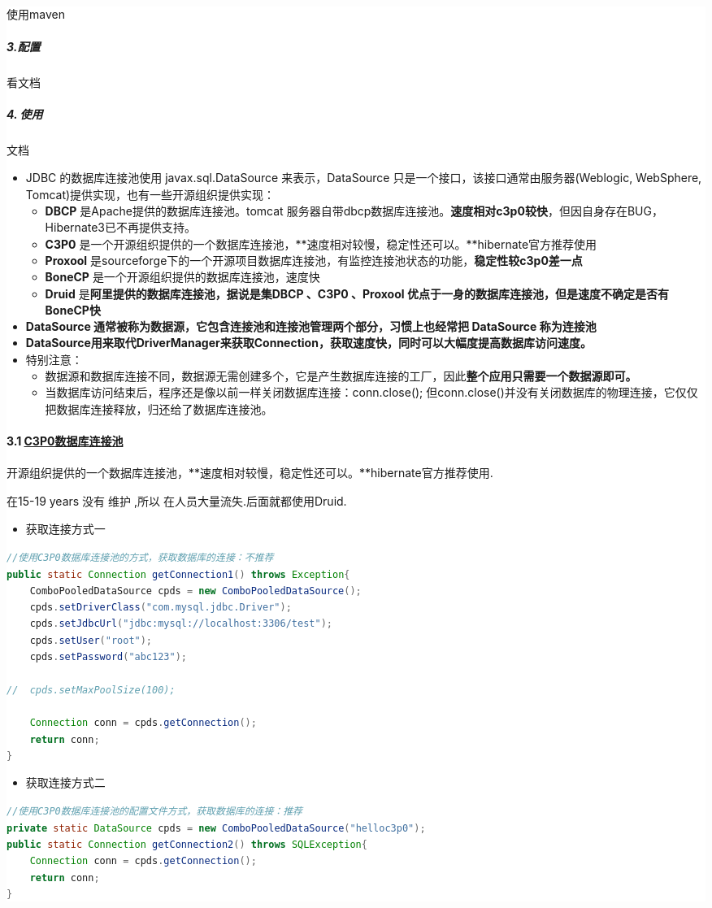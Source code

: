 使用maven

##### 	3.配置

看文档

##### 	4. 使用

文档

- JDBC 的数据库连接池使用 javax.sql.DataSource 来表示，DataSource 只是一个接口，该接口通常由服务器(Weblogic, WebSphere, Tomcat)提供实现，也有一些开源组织提供实现：
  - **DBCP** 是Apache提供的数据库连接池。tomcat 服务器自带dbcp数据库连接池。**速度相对c3p0较快**，但因自身存在BUG，Hibernate3已不再提供支持。
  - **C3P0** 是一个开源组织提供的一个数据库连接池，**速度相对较慢，稳定性还可以。**hibernate官方推荐使用
  - **Proxool** 是sourceforge下的一个开源项目数据库连接池，有监控连接池状态的功能，**稳定性较c3p0差一点**
  - **BoneCP** 是一个开源组织提供的数据库连接池，速度快
  - **Druid** 是**阿里提供的数据库连接池，据说是集DBCP 、C3P0 、Proxool 优点于一身的数据库连接池，但是速度不确定是否有BoneCP快**
- **DataSource 通常被称为数据源，它包含连接池和连接池管理两个部分，习惯上也经常把 DataSource 称为连接池**
- **DataSource用来取代DriverManager来获取Connection，获取速度快，同时可以大幅度提高数据库访问速度。**
- 特别注意：
  - 数据源和数据库连接不同，数据源无需创建多个，它是产生数据库连接的工厂，因此**整个应用只需要一个数据源即可。**
  - 当数据库访问结束后，程序还是像以前一样关闭数据库连接：conn.close(); 但conn.close()并没有关闭数据库的物理连接，它仅仅把数据库连接释放，归还给了数据库连接池。

#### 3.1 [C3P0数据库连接池](https://www.mchange.com/projects/c3p0/)

开源组织提供的一个数据库连接池，**速度相对较慢，稳定性还可以。**hibernate官方推荐使用. 

在15-19 years 没有 维护 ,所以 在人员大量流失.后面就都使用Druid.

- 获取连接方式一

```java
//使用C3P0数据库连接池的方式，获取数据库的连接：不推荐
public static Connection getConnection1() throws Exception{
	ComboPooledDataSource cpds = new ComboPooledDataSource();
	cpds.setDriverClass("com.mysql.jdbc.Driver"); 
	cpds.setJdbcUrl("jdbc:mysql://localhost:3306/test");
	cpds.setUser("root");
	cpds.setPassword("abc123");
		
//	cpds.setMaxPoolSize(100);
	
	Connection conn = cpds.getConnection();
	return conn;
}
```

- 获取连接方式二

```java
//使用C3P0数据库连接池的配置文件方式，获取数据库的连接：推荐
private static DataSource cpds = new ComboPooledDataSource("helloc3p0");
public static Connection getConnection2() throws SQLException{
	Connection conn = cpds.getConnection();
	return conn;
}
```
